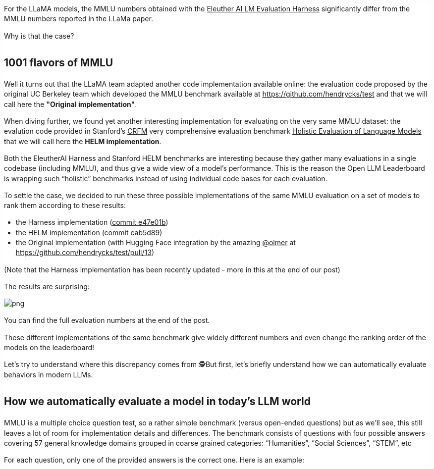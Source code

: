 For the LLaMA models, the MMLU numbers obtained with the [Eleuther AI LM Evaluation Harness](https://github.com/EleutherAI/lm-evaluation-harness) significantly differ from the MMLU numbers reported in the LLaMa paper.

Why is that the case?

## 1001 flavors of MMLU

Well it turns out that the LLaMA team adapted another code implementation available online: the evaluation code proposed by the original UC Berkeley team which developed the MMLU benchmark available at https://github.com/hendrycks/test and that we will call here the **"Original implementation"**.

When diving further, we found yet another interesting implementation for evaluating on the very same MMLU dataset: the evalution code provided in Stanford’s [CRFM](https://crfm.stanford.edu/) very comprehensive evaluation benchmark [Holistic Evaluation of Language Models](https://crfm.stanford.edu/helm/latest/) that we will call here the **HELM implementation**.

Both the EleutherAI Harness and Stanford HELM benchmarks are interesting because they gather many evaluations in a single codebase (including MMLU), and thus give a wide view of a model’s performance. This is the reason the Open LLM Leaderboard is wrapping such “holistic” benchmarks instead of using individual code bases for each evaluation.

To settle the case, we decided to run these three possible implementations of the same MMLU evaluation on a set of models to rank them according to these results:
- the Harness implementation ([commit e47e01b](https://github.com/EleutherAI/lm-evaluation-harness/tree/e47e01beea79cfe87421e2dac49e64d499c240b4))
- the HELM implementation ([commit cab5d89](https://github.com/stanford-crfm/helm/tree/cab5d89fadbff86190f29ddfa497301958eaf2ec))
- the Original implementation (with Hugging Face integration by the amazing [@olmer](https://huggingface.co/olmer) at https://github.com/hendrycks/test/pull/13)

(Note that the Harness implementation has been recently updated - more in this at the end of our post)

The results are surprising:

![png](https://huggingface.co/datasets/huggingface/documentation-images/resolve/main/blog/evaluating-mmlu-leaderboard/LLM-01-ter-01.png)

You can find the full evaluation numbers at the end of the post.

These different implementations of the same benchmark give widely different numbers and even change the ranking order of the models on the leaderboard!

Let’s try to understand where this discrepancy comes from 🕵️But first, let’s briefly understand how we can automatically evaluate behaviors in modern LLMs.

## How we automatically evaluate a model in today’s LLM world

MMLU is a multiple choice question test, so a rather simple benchmark (versus open-ended questions) but as we’ll see, this still leaves a lot of room for implementation details and differences. The benchmark consists of questions with four possible answers covering 57 general knowledge domains grouped in coarse grained categories: “Humanities”, “Social Sciences”, “STEM”, etc

For each question, only one of the provided answers is the correct one. Here is an example:
